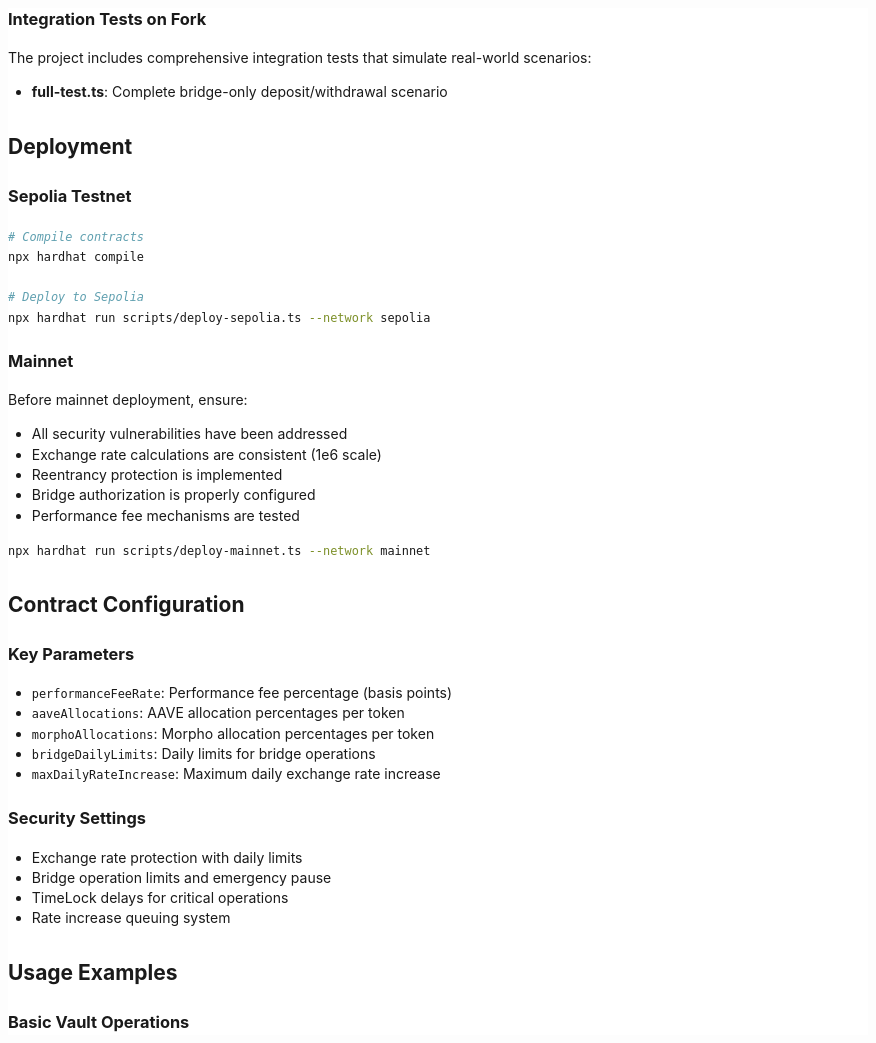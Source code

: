 ### Integration Tests on Fork

The project includes comprehensive integration tests that simulate real-world scenarios:

- **full-test.ts**: Complete bridge-only deposit/withdrawal scenario

## Deployment

### Sepolia Testnet

```bash
# Compile contracts
npx hardhat compile

# Deploy to Sepolia
npx hardhat run scripts/deploy-sepolia.ts --network sepolia
```

### Mainnet

Before mainnet deployment, ensure:

- All security vulnerabilities have been addressed
- Exchange rate calculations are consistent (1e6 scale)
- Reentrancy protection is implemented
- Bridge authorization is properly configured
- Performance fee mechanisms are tested

```bash
npx hardhat run scripts/deploy-mainnet.ts --network mainnet
```

## Contract Configuration

### Key Parameters

- `performanceFeeRate`: Performance fee percentage (basis points)
- `aaveAllocations`: AAVE allocation percentages per token
- `morphoAllocations`: Morpho allocation percentages per token
- `bridgeDailyLimits`: Daily limits for bridge operations
- `maxDailyRateIncrease`: Maximum daily exchange rate increase

### Security Settings

- Exchange rate protection with daily limits
- Bridge operation limits and emergency pause
- TimeLock delays for critical operations
- Rate increase queuing system

## Usage Examples

### Basic Vault Operations
